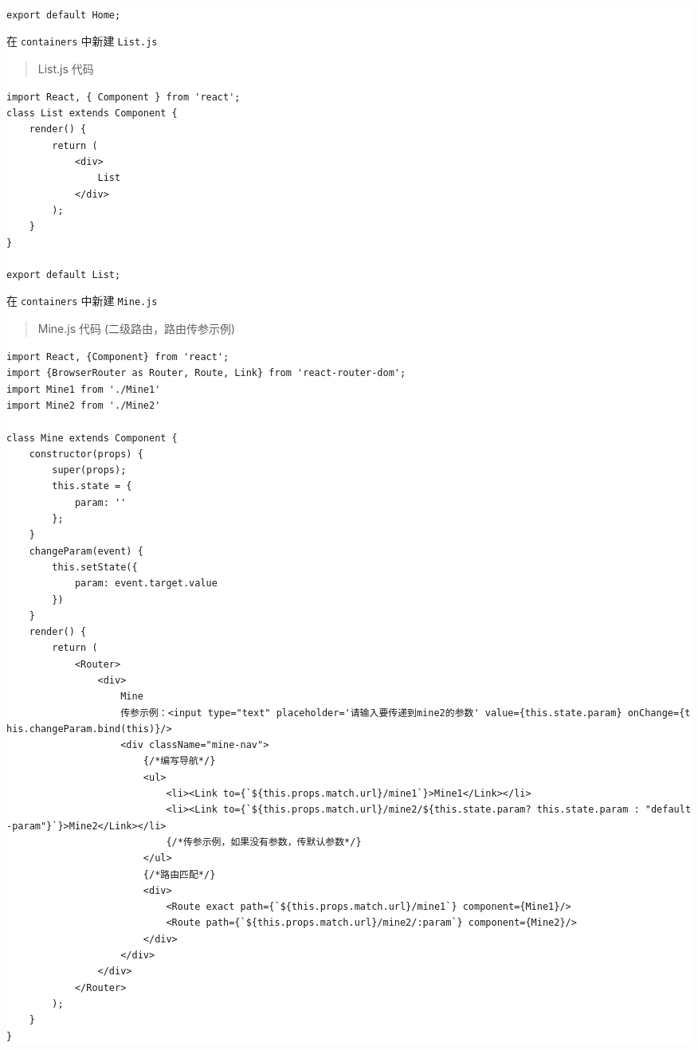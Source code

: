     export default Home;
在 `containers` 中新建 `List.js`
> List.js 代码

    import React, { Component } from 'react';
    class List extends Component {
        render() {
            return (
                <div>
                    List
                </div>
            );
        }
    }

    export default List;
在 `containers` 中新建 `Mine.js`
> Mine.js 代码 (二级路由，路由传参示例)

    import React, {Component} from 'react';
    import {BrowserRouter as Router, Route, Link} from 'react-router-dom';
    import Mine1 from './Mine1'
    import Mine2 from './Mine2'

    class Mine extends Component {
        constructor(props) {
            super(props);
            this.state = {
                param: ''
            };
        }
        changeParam(event) {
            this.setState({
                param: event.target.value
            })
        }
        render() {
            return (
                <Router>
                    <div>
                        Mine
                        传参示例：<input type="text" placeholder='请输入要传递到mine2的参数' value={this.state.param} onChange={this.changeParam.bind(this)}/>
                        <div className="mine-nav">
                            {/*编写导航*/}
                            <ul>
                                <li><Link to={`${this.props.match.url}/mine1`}>Mine1</Link></li>
                                <li><Link to={`${this.props.match.url}/mine2/${this.state.param? this.state.param : "default-param"}`}>Mine2</Link></li>
                                {/*传参示例，如果没有参数，传默认参数*/}
                            </ul>
                            {/*路由匹配*/}
                            <div>
                                <Route exact path={`${this.props.match.url}/mine1`} component={Mine1}/>
                                <Route path={`${this.props.match.url}/mine2/:param`} component={Mine2}/>
                            </div>
                        </div>
                    </div>
                </Router>
            );
        }
    }
